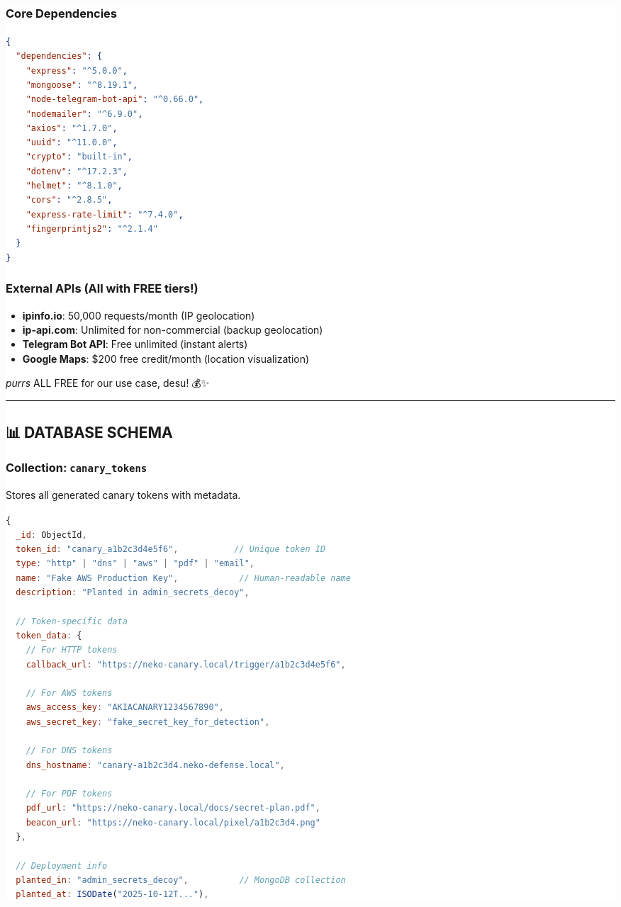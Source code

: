 ### **Core Dependencies**
```json
{
  "dependencies": {
    "express": "^5.0.0",
    "mongoose": "^8.19.1",
    "node-telegram-bot-api": "^0.66.0",
    "nodemailer": "^6.9.0",
    "axios": "^1.7.0",
    "uuid": "^11.0.0",
    "crypto": "built-in",
    "dotenv": "^17.2.3",
    "helmet": "^8.1.0",
    "cors": "^2.8.5",
    "express-rate-limit": "^7.4.0",
    "fingerprintjs2": "^2.1.4"
  }
}
```

### **External APIs (All with FREE tiers!)**
- **ipinfo.io**: 50,000 requests/month (IP geolocation)
- **ip-api.com**: Unlimited for non-commercial (backup geolocation)
- **Telegram Bot API**: Free unlimited (instant alerts)
- **Google Maps**: $200 free credit/month (location visualization)

*purrs* ALL FREE for our use case, desu! 💰✨

---

## 📊 DATABASE SCHEMA

### **Collection: `canary_tokens`**

Stores all generated canary tokens with metadata.

```javascript
{
  _id: ObjectId,
  token_id: "canary_a1b2c3d4e5f6",           // Unique token ID
  type: "http" | "dns" | "aws" | "pdf" | "email",
  name: "Fake AWS Production Key",            // Human-readable name
  description: "Planted in admin_secrets_decoy",

  // Token-specific data
  token_data: {
    // For HTTP tokens
    callback_url: "https://neko-canary.local/trigger/a1b2c3d4e5f6",

    // For AWS tokens
    aws_access_key: "AKIACANARY1234567890",
    aws_secret_key: "fake_secret_key_for_detection",

    // For DNS tokens
    dns_hostname: "canary-a1b2c3d4.neko-defense.local",

    // For PDF tokens
    pdf_url: "https://neko-canary.local/docs/secret-plan.pdf",
    beacon_url: "https://neko-canary.local/pixel/a1b2c3d4.png"
  },

  // Deployment info
  planted_in: "admin_secrets_decoy",          // MongoDB collection
  planted_at: ISODate("2025-10-12T..."),
```